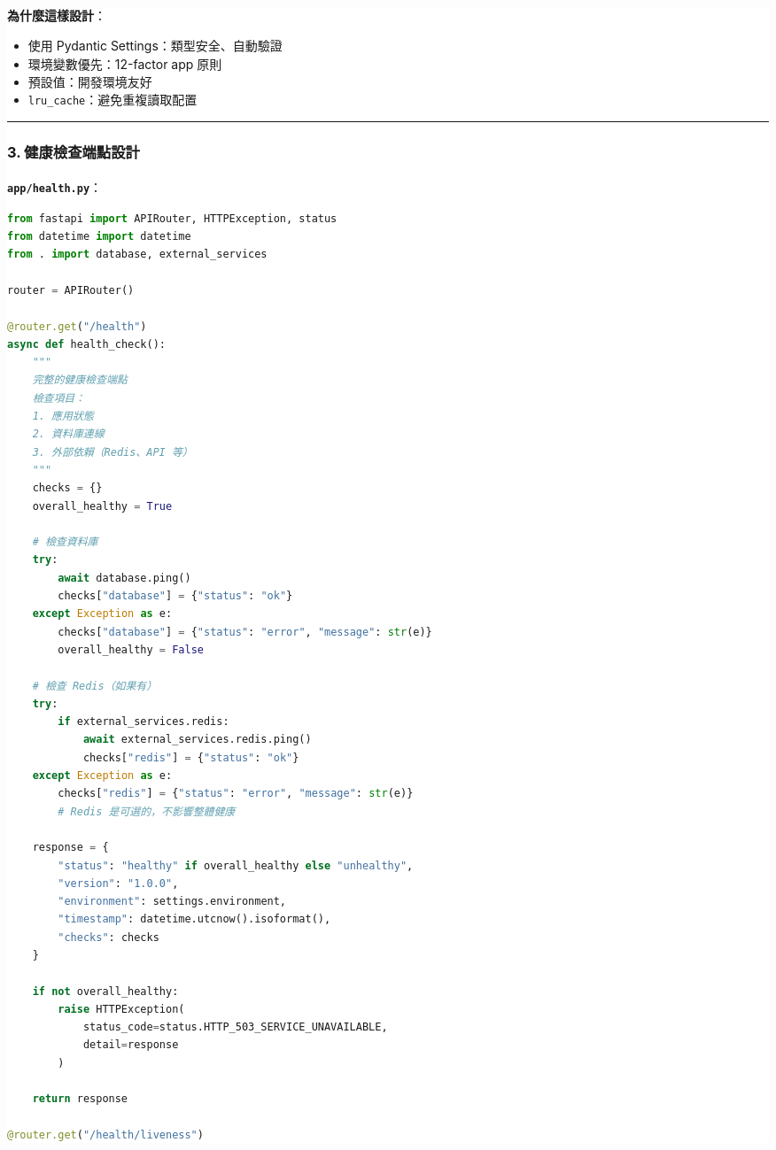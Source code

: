 **為什麼這樣設計**：
- 使用 Pydantic Settings：類型安全、自動驗證
- 環境變數優先：12-factor app 原則
- 預設值：開發環境友好
- `lru_cache`：避免重複讀取配置

---

### 3. 健康檢查端點設計

**`app/health.py`**：

```python
from fastapi import APIRouter, HTTPException, status
from datetime import datetime
from . import database, external_services

router = APIRouter()

@router.get("/health")
async def health_check():
    """
    完整的健康檢查端點
    檢查項目：
    1. 應用狀態
    2. 資料庫連線
    3. 外部依賴（Redis、API 等）
    """
    checks = {}
    overall_healthy = True

    # 檢查資料庫
    try:
        await database.ping()
        checks["database"] = {"status": "ok"}
    except Exception as e:
        checks["database"] = {"status": "error", "message": str(e)}
        overall_healthy = False

    # 檢查 Redis（如果有）
    try:
        if external_services.redis:
            await external_services.redis.ping()
            checks["redis"] = {"status": "ok"}
    except Exception as e:
        checks["redis"] = {"status": "error", "message": str(e)}
        # Redis 是可選的，不影響整體健康

    response = {
        "status": "healthy" if overall_healthy else "unhealthy",
        "version": "1.0.0",
        "environment": settings.environment,
        "timestamp": datetime.utcnow().isoformat(),
        "checks": checks
    }

    if not overall_healthy:
        raise HTTPException(
            status_code=status.HTTP_503_SERVICE_UNAVAILABLE,
            detail=response
        )

    return response

@router.get("/health/liveness")
```